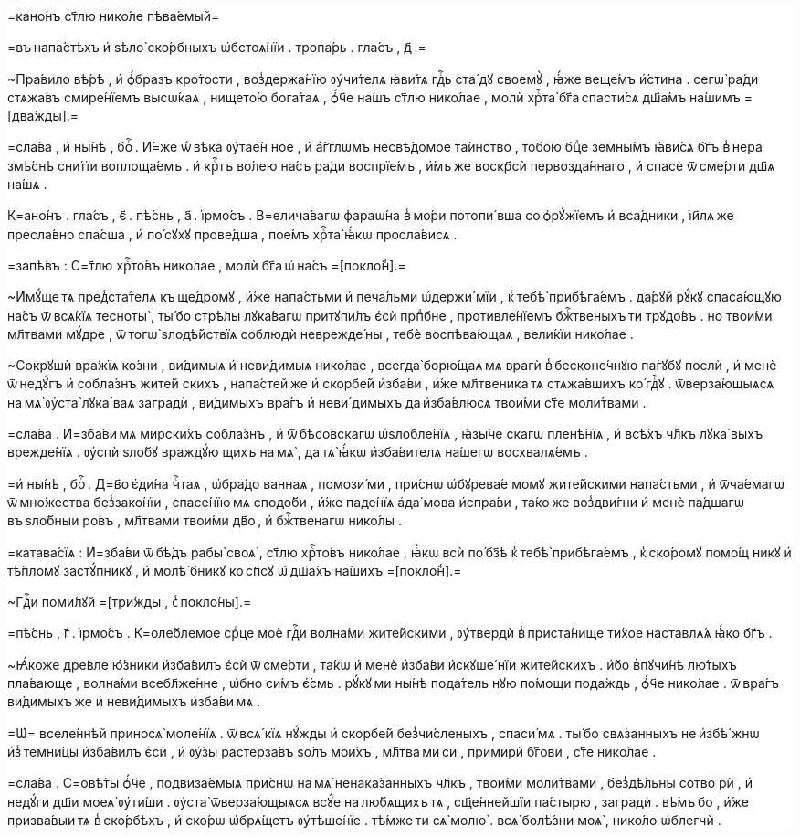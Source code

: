 =кано́нъ ст҃лю нико́ле пѣва́емый=

=въ напа́стѣхъ и҆ ѕѣло̀ ско́рбныхъ ѡ҆бстоѧ́нїи . тропа́рь . гла́съ , д҃ .=

~Пра́вило вѣ́рѣ , и҆ ѻ҆́бразъ кро́тости , воз̾держа́нїю ᲂу҆чи́телѧ ꙗ҆ви́тѧ гдⷭ҇ь ста́ дꙋ своемꙋ̀ , ꙗ҆́же веще́мъ и҆́стина . сегѡ̀ ра́ди стѧжа́въ смире́нїемъ высѡ́каѧ , нището́ю бога́таѧ , ѻ҆́ч҃е на́шъ ст҃лю нико́лае , молѝ хрⷭ҇та̀ бг҃а спасти́сѧ дш҃а́мъ на́шимъ =[два́жды].=

=сла́ва , и҆ ны́нѣ , боⷢ҇ . И҆́=же ѿ́ вѣка ᲂу҆тае́н ное , и҆ а҆́гг҃лѡмъ несвѣ́домое та́инство , тобо́ю бцⷣе земны́мъ ꙗ҆ви́сѧ бг҃ъ в̾ нера змѣ́снѣ сни́тїи воплоща́емъ . и҆ крⷭ҇тъ во́лею на́съ ра́ди воспрїе́мъ , и҆́мъ же воскр҃сѝ первозда́ннаго , и҆ спасѐ ѿ сме́рти дш҃ѧ на́шѧ .

К=ано́нъ . гла́съ , є҃ . пѣ́снь , а҃ . і҆рмо́съ . В=елича́вагѡ фараѡ́на в̾ мо́ри потопи́ вша со ѻ҆рꙋ́жїемъ и҆ вса́дники , і҆и҃лѧ же пресла́вно спа́сша , и҆ по́ сꙋхꙋ прове́дша , пое́мъ хрⷭ҇та̀ ꙗ҆́кѡ просла́висѧ .

=запѣ́въ : С=т҃лю хрⷭ҇то́въ нико́лае , молѝ бг҃а ѡ҆ на́съ =[покло́н̾].=

~И҆мꙋ́ще тѧ пред̾ста́телѧ къ ще́дромꙋ , и҆́же напа́стьми и҆ печа́льми ѡ҆держи́ мїи , к̾ тебѣ̀ прибѣга́емъ . да́рꙋй рꙋ́кꙋ спаса́ющꙋю на́съ ѿ всѧ́кїѧ тесноты̀ , ты́ бо стрѣ́лы лꙋка́вагѡ притꙋпи́лъ є҆сѝ прпⷣбне , противле́нїемъ бжⷭ҇твеныхъ ти трꙋдо́въ . но твои́ми мл҃твами мꙋ́дре , ѿ тогѡ̀ ѕлодѣ́йствїѧ соблюдѝ неврежде́ ны , тебѐ воспѣва́ющаѧ , вели́кїи нико́лае .

~Сокрꙋшѝ вра́жїѧ ко́зни , ви́димыѧ и҆ неви́димыѧ нико́лае , всегда̀ борю́щаѧ мѧ врагѝ в̾ бесконе́чнꙋю па́гꙋбꙋ послѝ , и҆ менѐ ѿ недꙋ́гъ и҆ собла́знъ жите́й скихъ , напа́стей же и҆ скорбе́й и҆зба́ви , и҆́же мл҃твеника тѧ стѧжа́вшихъ ко́ гдⷭ҇ꙋ . ѿверза́ющыѧсѧ на мѧ̀ ᲂу҆ста̀ лꙋка́ ваѧ заградѝ , ви́димыхъ вра́гъ и҆ неви́ димыхъ да и҆зба́влюсѧ твои́ми ст҃е моли́твами .

=сла́ва . И҆=зба́ви мѧ мирски́хъ собла́знъ , и҆ ѿ бѣсо́вскагѡ ѡ҆ѕлобле́нїѧ , ꙗ҆зы́че скагѡ пленѣ́нїѧ , и҆ всѣ́хъ чл҃къ лꙋка́ выхъ врежде́нїѧ . ᲂу҆спѝ ѕло́бꙋ враждꙋ́ю щихъ на мѧ̀ , да тѧ̀ ꙗ҆́кѡ и҆зба́вителѧ на́шегѡ восхвалѧ́емъ .

=и҆ ны́нѣ , боⷢ҇ . Д=в҃о є҆ди́на чⷭ҇таѧ , ѡ҆бра́до ваннаѧ , помози́ ми , при́снѡ ѡ҆бꙋрева́е момꙋ жите́йскими напа́стьми , и҆ ѿча́емагѡ ѿ мно́жества без̾зако́нїи , спасе́нїю мѧ сподо́би , и҆́же паде́нїѧ а҆да́ мова и҆спра́ви , та́ко же воз̾дви́гни и҆ менѐ па́дшагѡ въ ѕло́бныи ро́въ , мл҃твами твои́ми дв҃о , и҆ бжⷭ҇твенагѡ нико́лы .

=катава́сїѧ : И҆=зба́ви ѿ бѣ́дъ рабы̀ своѧ̀ , ст҃лю хрⷭ҇то́въ нико́лае , ꙗ҆́кѡ всѝ по́ бз҃ѣ к̾ тебѣ̀ прибѣга́емъ , к̾ ско́ромꙋ помо́щ никꙋ и҆ тѣ́пломꙋ застꙋ́пникꙋ , и҆ молѣ́ бникꙋ ко сп҃сꙋ ѡ҆ дш҃а́хъ на́шихъ =[покло́н̾].=

~Гдⷭ҇и поми́лꙋй =[три́жды , с̾ покло́ны].=

=пѣ́снь , г҃ . і҆рмо́съ . К=оле́блемое срⷣце моѐ гдⷭ҇и волна́ми жите́йскими , ᲂу҆твердѝ в̾ приста́нище ти́хое наставлѧ́ѧ ꙗ҆́ко бг҃ъ .

~Ꙗ҆́коже дре́вле ю҆́зники и҆зба́вилъ є҆сѝ ѿ сме́рти , та́кѡ и҆ менѐ и҆зба́ви и҆скꙋше́ нїи жите́йскихъ . и҆́бо в̾пꙋчи́нѣ лю́тыхъ пла́вающе , волна́ми всебл҃же́нне , ѡ҆бно си́мъ є҆́смь . рꙋ́кꙋ ми ны́нѣ пода́тель нꙋю по́мощи пода́ждь , ѻ҆́ч҃е нико́лае . ѿ вра́гъ ви́димыхъ же и҆ неви́димыхъ и҆зба́ви мѧ .

=Ѡ҆= вселе́ннѣй приносѧ̀ моле́нїѧ . ѿ всѧ́ кїѧ нꙋ́жды и҆ скорбе́й без̾чи́сленыхъ , спаси́ мѧ . ты́ бо свѧ́занныхъ не и҆збѣ́ жнѡ и҆з̾ темни́цы и҆зба́вилъ є҆сѝ , и҆ ᲂу҆́зы растерза́въ ѕо́лъ мои́хъ , мл҃тва ми си , примирѝ бг҃ови , ст҃е нико́лае .

=сла́ва . С=овѣ́ты ѻ҆́ч҃е , подвиза́емыѧ при́снѡ на мѧ̀ ненака́занныхъ чл҃къ , твои́ми моли́твами , без̾дѣ́льны сотво рѝ , и҆ недꙋ́ги дш҃и моеѧ̀ ᲂу҆ти́ши . ᲂу҆ста̀ ѿверза́ющыѧсѧ всꙋ́е на лю́бѧщихъ тѧ , сщ҃е́ннейшїи па́стырю , заградѝ . вѣ́мъ бо , и҆́же призва́выи тѧ в̾ ско́рбѣхъ , и҆ ско́рѡ ѡ҆брѧ́щетъ ᲂу҆тѣше́нїе . тѣ́мже ти сѧ̀ молю̀ . всѧ̀ болѣ́зни моѧ̀ , нико́ло ѡ҆блегчѝ .
